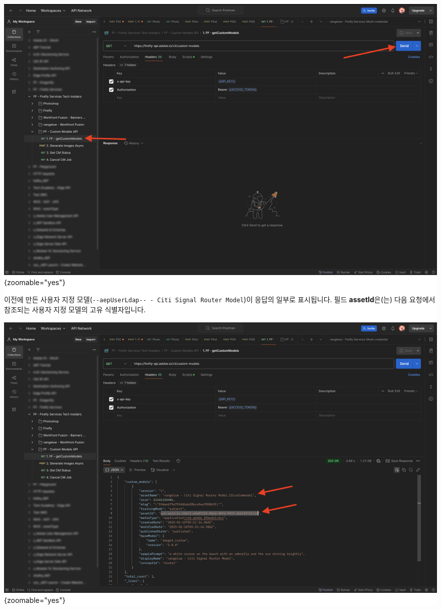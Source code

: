 ![Firefly 사용자 지정 모델](./images/ffcm31.png){zoomable="yes"}

이전에 만든 사용자 지정 모델(`--aepUserLdap-- - Citi Signal Router Model`)이 응답의 일부로 표시됩니다. 필드 **assetId**&#x200B;은(는) 다음 요청에서 참조되는 사용자 지정 모델의 고유 식별자입니다.

![Firefly 사용자 지정 모델](./images/ffcm32.png){zoomable="yes"}
